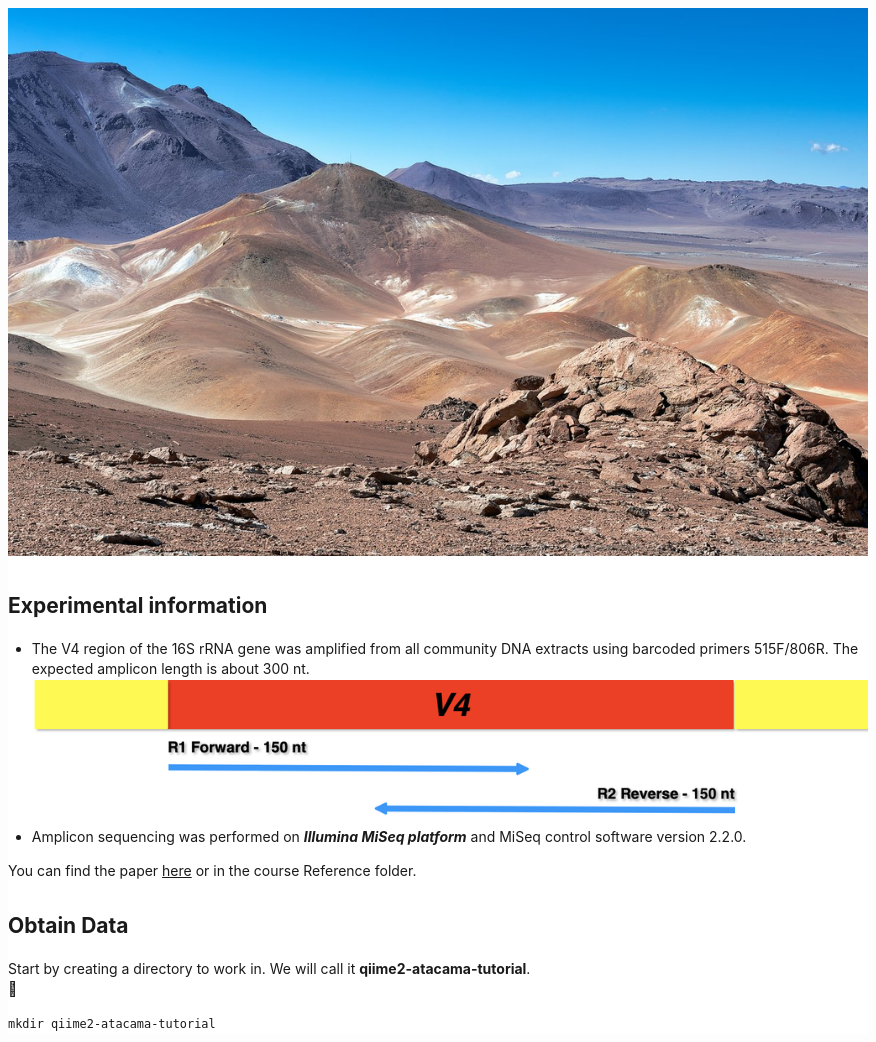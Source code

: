 ![Atacama Desert](dsc-5624-cc.jpg)

## Experimental information
*   The V4 region of the 16S rRNA gene was amplified from all community DNA extracts using barcoded primers 515F/806R. The expected amplicon length is about 300 nt.
![](V4_atacama.png)
*   Amplicon sequencing was performed on ***Illumina MiSeq platform*** and MiSeq control software version 2.2.0.

You can find the paper [here](https://msystems.asm.org/content/2/3/e00195-16.abstract) or in the course Reference folder.  

## Obtain Data
Start by creating a directory to work in. We will call it **qiime2-atacama-tutorial**.  
:walking:  
```
mkdir qiime2-atacama-tutorial
```
